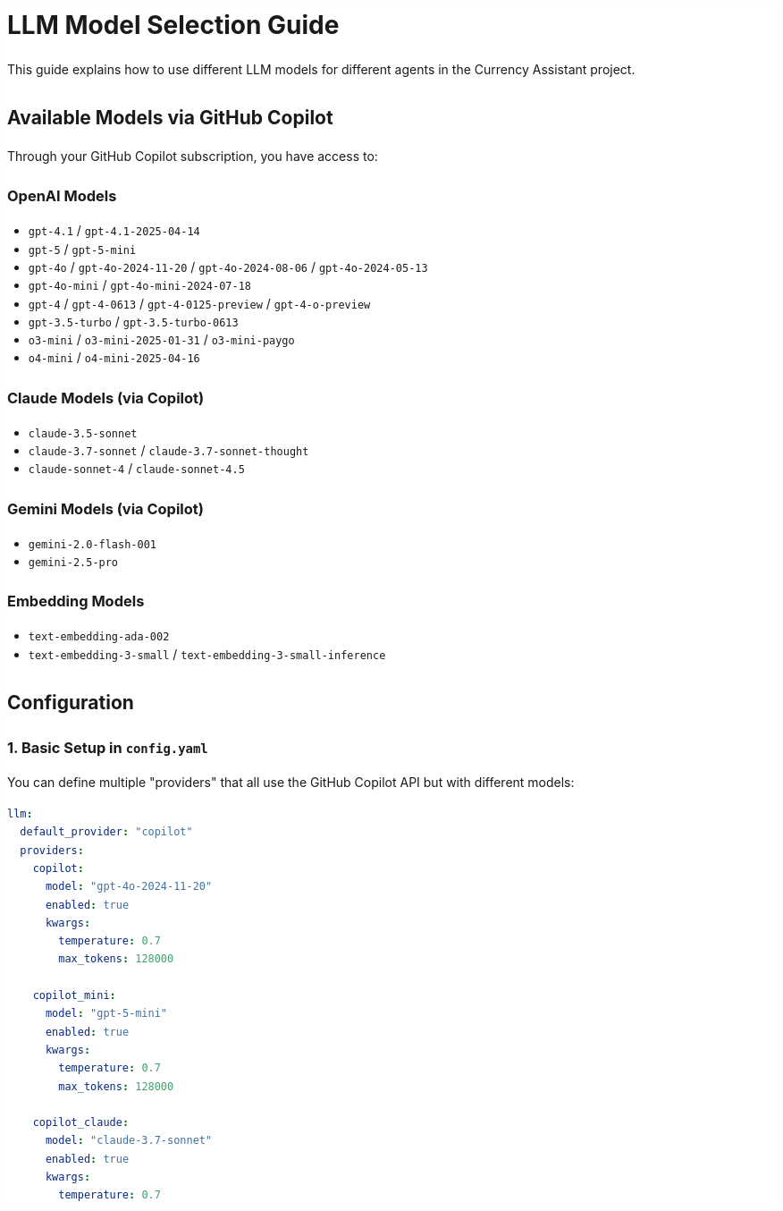 # LLM Model Selection Guide

This guide explains how to use different LLM models for different agents in the Currency Assistant project.

## Available Models via GitHub Copilot

Through your GitHub Copilot subscription, you have access to:

### OpenAI Models
- `gpt-4.1` / `gpt-4.1-2025-04-14`
- `gpt-5` / `gpt-5-mini`
- `gpt-4o` / `gpt-4o-2024-11-20` / `gpt-4o-2024-08-06` / `gpt-4o-2024-05-13`
- `gpt-4o-mini` / `gpt-4o-mini-2024-07-18`
- `gpt-4` / `gpt-4-0613` / `gpt-4-0125-preview` / `gpt-4-o-preview`
- `gpt-3.5-turbo` / `gpt-3.5-turbo-0613`
- `o3-mini` / `o3-mini-2025-01-31` / `o3-mini-paygo`
- `o4-mini` / `o4-mini-2025-04-16`

### Claude Models (via Copilot)
- `claude-3.5-sonnet`
- `claude-3.7-sonnet` / `claude-3.7-sonnet-thought`
- `claude-sonnet-4` / `claude-sonnet-4.5`

### Gemini Models (via Copilot)
- `gemini-2.0-flash-001`
- `gemini-2.5-pro`

### Embedding Models
- `text-embedding-ada-002`
- `text-embedding-3-small` / `text-embedding-3-small-inference`

## Configuration

### 1. Basic Setup in `config.yaml`

You can define multiple "providers" that all use the GitHub Copilot API but with different models:

```yaml
llm:
  default_provider: "copilot"
  providers:
    copilot:
      model: "gpt-4o-2024-11-20"
      enabled: true
      kwargs:
        temperature: 0.7
        max_tokens: 128000
    
    copilot_mini:
      model: "gpt-5-mini"
      enabled: true
      kwargs:
        temperature: 0.7
        max_tokens: 128000
    
    copilot_claude:
      model: "claude-3.7-sonnet"
      enabled: true
      kwargs:
        temperature: 0.7
```